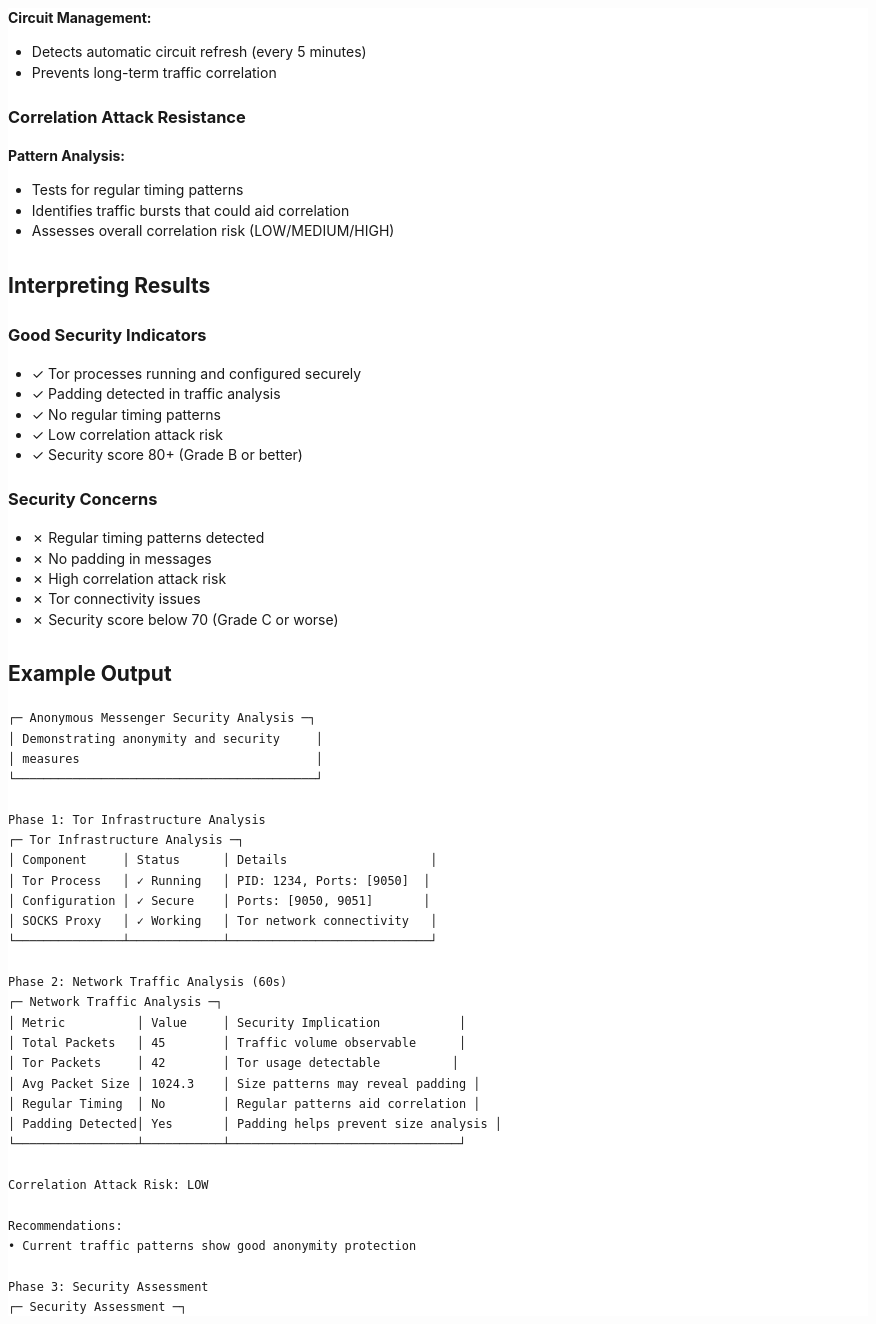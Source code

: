 **Circuit Management:**

-   Detects automatic circuit refresh (every 5 minutes)
-   Prevents long-term traffic correlation

### Correlation Attack Resistance

**Pattern Analysis:**

-   Tests for regular timing patterns
-   Identifies traffic bursts that could aid correlation
-   Assesses overall correlation risk (LOW/MEDIUM/HIGH)

## Interpreting Results

### Good Security Indicators

-   ✓ Tor processes running and configured securely
-   ✓ Padding detected in traffic analysis
-   ✓ No regular timing patterns
-   ✓ Low correlation attack risk
-   ✓ Security score 80+ (Grade B or better)

### Security Concerns

-   ✗ Regular timing patterns detected
-   ✗ No padding in messages
-   ✗ High correlation attack risk
-   ✗ Tor connectivity issues
-   ✗ Security score below 70 (Grade C or worse)

## Example Output

```
┌─ Anonymous Messenger Security Analysis ─┐
│ Demonstrating anonymity and security     │
│ measures                                 │
└──────────────────────────────────────────┘

Phase 1: Tor Infrastructure Analysis
┌─ Tor Infrastructure Analysis ─┐
│ Component     │ Status      │ Details                    │
│ Tor Process   │ ✓ Running   │ PID: 1234, Ports: [9050]  │
│ Configuration │ ✓ Secure    │ Ports: [9050, 9051]       │
│ SOCKS Proxy   │ ✓ Working   │ Tor network connectivity   │
└───────────────┴─────────────┴────────────────────────────┘

Phase 2: Network Traffic Analysis (60s)
┌─ Network Traffic Analysis ─┐
│ Metric          │ Value     │ Security Implication           │
│ Total Packets   │ 45        │ Traffic volume observable      │
│ Tor Packets     │ 42        │ Tor usage detectable          │
│ Avg Packet Size │ 1024.3    │ Size patterns may reveal padding │
│ Regular Timing  │ No        │ Regular patterns aid correlation │
│ Padding Detected│ Yes       │ Padding helps prevent size analysis │
└─────────────────┴───────────┴────────────────────────────────┘

Correlation Attack Risk: LOW

Recommendations:
• Current traffic patterns show good anonymity protection

Phase 3: Security Assessment
┌─ Security Assessment ─┐
```